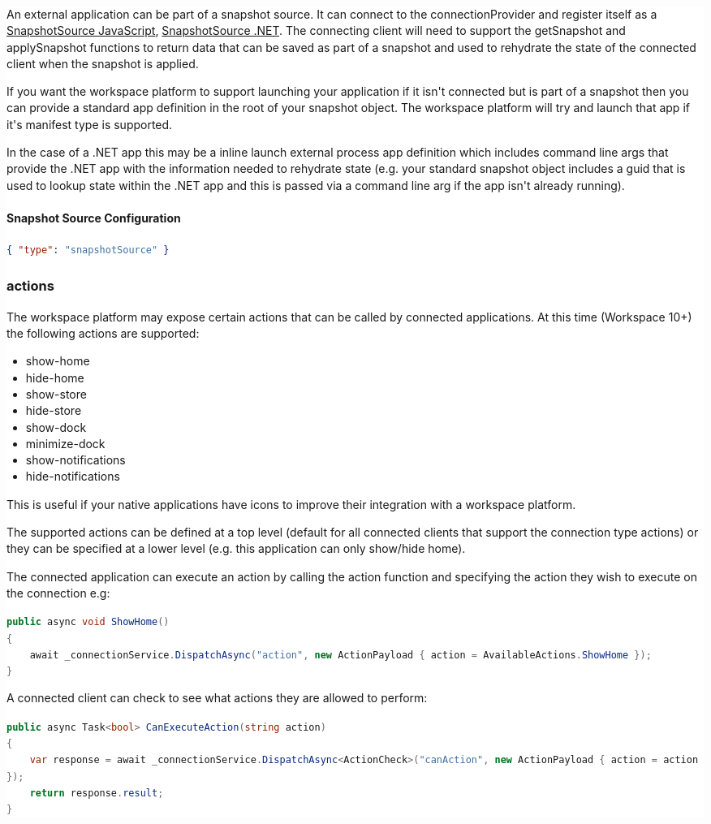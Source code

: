 An external application can be part of a snapshot source. It can connect to the connectionProvider and register itself as a [SnapshotSource JavaScript](https://developer.openfin.co/docs/javascript/stable/SnapshotSource.html), [SnapshotSource .NET](https://cdn.openfin.co/docs/csharp/latest/OpenfinDesktop/html/473E6D3D.htm). The connecting client will need to support the getSnapshot and applySnapshot functions to return data that can be saved as part of a snapshot and used to rehydrate the state of the connected client when the snapshot is applied.

If you want the workspace platform to support launching your application if it isn't connected but is part of a snapshot then you can provide a standard app definition in the root of your snapshot object. The workspace platform will try and launch that app if it's manifest type is supported.

In the case of a .NET app this may be a inline launch external process app definition which includes command line args that provide the .NET app with the information needed to rehydrate state (e.g. your standard snapshot object includes a guid that is used to lookup state within the .NET app and this is passed via a command line arg if the app isn't already running).

#### Snapshot Source Configuration

```json
{ "type": "snapshotSource" }
```

### actions

The workspace platform may expose certain actions that can be called by connected applications. At this time (Workspace 10+) the following actions are supported:

- show-home
- hide-home
- show-store
- hide-store
- show-dock
- minimize-dock
- show-notifications
- hide-notifications

This is useful if your native applications have icons to improve their integration with a workspace platform.

The supported actions can be defined at a top level (default for all connected clients that support the connection type actions) or they can be specified at a lower level (e.g. this application can only show/hide home).

The connected application can execute an action by calling the action function and specifying the action they wish to execute on the connection e.g:

```csharp
public async void ShowHome()
{
    await _connectionService.DispatchAsync("action", new ActionPayload { action = AvailableActions.ShowHome });
}
```

A connected client can check to see what actions they are allowed to perform:

```csharp
public async Task<bool> CanExecuteAction(string action)
{
    var response = await _connectionService.DispatchAsync<ActionCheck>("canAction", new ActionPayload { action = action });
    return response.result;
}
```
